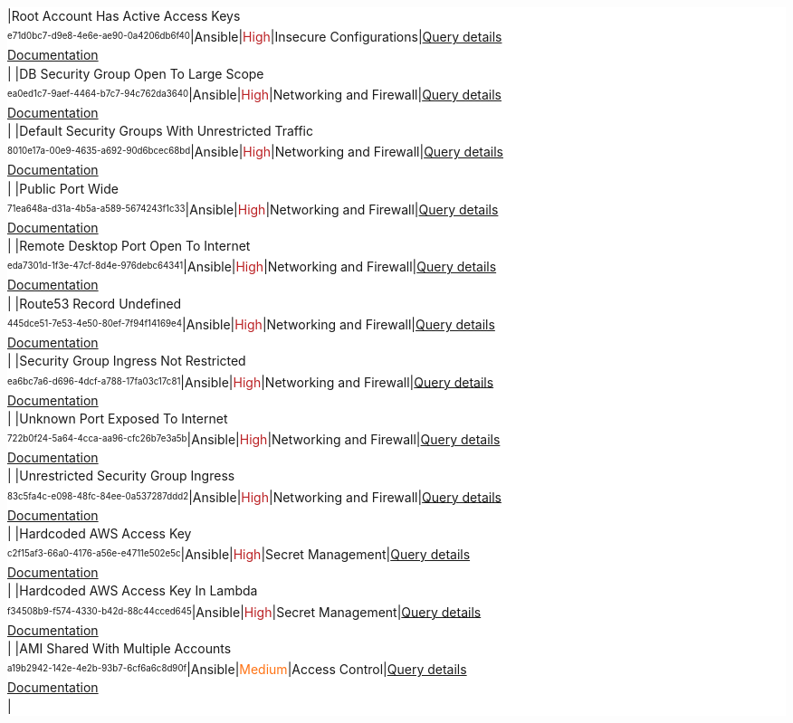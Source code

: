 |Root Account Has Active Access Keys<br/><sup><sub>e71d0bc7-d9e8-4e6e-ae90-0a4206db6f40</sub></sup>|Ansible|<span style="color:#bb2124">High</span>|Insecure Configurations|<a href="../ansible-queries/aws/e71d0bc7-d9e8-4e6e-ae90-0a4206db6f40" onclick="newWindowOpenerSafe(event, '../ansible-queries/aws/e71d0bc7-d9e8-4e6e-ae90-0a4206db6f40')">Query details</a><br><a href="https://docs.ansible.com/ansible/latest/collections/community/aws/iam_module.html">Documentation</a><br/>|
|DB Security Group Open To Large Scope<br/><sup><sub>ea0ed1c7-9aef-4464-b7c7-94c762da3640</sub></sup>|Ansible|<span style="color:#bb2124">High</span>|Networking and Firewall|<a href="../ansible-queries/aws/ea0ed1c7-9aef-4464-b7c7-94c762da3640" onclick="newWindowOpenerSafe(event, '../ansible-queries/aws/ea0ed1c7-9aef-4464-b7c7-94c762da3640')">Query details</a><br><a href="https://docs.ansible.com/ansible/latest/collections/amazon/aws/ec2_group_module.html#ansible-collections-amazon-aws-ec2-group-module">Documentation</a><br/>|
|Default Security Groups With Unrestricted Traffic<br/><sup><sub>8010e17a-00e9-4635-a692-90d6bcec68bd</sub></sup>|Ansible|<span style="color:#bb2124">High</span>|Networking and Firewall|<a href="../ansible-queries/aws/8010e17a-00e9-4635-a692-90d6bcec68bd" onclick="newWindowOpenerSafe(event, '../ansible-queries/aws/8010e17a-00e9-4635-a692-90d6bcec68bd')">Query details</a><br><a href="https://docs.ansible.com/ansible/latest/collections/amazon/aws/ec2_group_module.html">Documentation</a><br/>|
|Public Port Wide<br/><sup><sub>71ea648a-d31a-4b5a-a589-5674243f1c33</sub></sup>|Ansible|<span style="color:#bb2124">High</span>|Networking and Firewall|<a href="../ansible-queries/aws/71ea648a-d31a-4b5a-a589-5674243f1c33" onclick="newWindowOpenerSafe(event, '../ansible-queries/aws/71ea648a-d31a-4b5a-a589-5674243f1c33')">Query details</a><br><a href="https://docs.ansible.com/ansible/latest/collections/amazon/aws/ec2_group_module.html">Documentation</a><br/>|
|Remote Desktop Port Open To Internet<br/><sup><sub>eda7301d-1f3e-47cf-8d4e-976debc64341</sub></sup>|Ansible|<span style="color:#bb2124">High</span>|Networking and Firewall|<a href="../ansible-queries/aws/eda7301d-1f3e-47cf-8d4e-976debc64341" onclick="newWindowOpenerSafe(event, '../ansible-queries/aws/eda7301d-1f3e-47cf-8d4e-976debc64341')">Query details</a><br><a href="https://docs.ansible.com/ansible/latest/collections/amazon/aws/ec2_group_module.html#ansible-collections-amazon-aws-ec2-group-module">Documentation</a><br/>|
|Route53 Record Undefined<br/><sup><sub>445dce51-7e53-4e50-80ef-7f94f14169e4</sub></sup>|Ansible|<span style="color:#bb2124">High</span>|Networking and Firewall|<a href="../ansible-queries/aws/445dce51-7e53-4e50-80ef-7f94f14169e4" onclick="newWindowOpenerSafe(event, '../ansible-queries/aws/445dce51-7e53-4e50-80ef-7f94f14169e4')">Query details</a><br><a href="https://docs.ansible.com/ansible/latest/collections/community/aws/route53_module.html#parameter-value">Documentation</a><br/>|
|Security Group Ingress Not Restricted<br/><sup><sub>ea6bc7a6-d696-4dcf-a788-17fa03c17c81</sub></sup>|Ansible|<span style="color:#bb2124">High</span>|Networking and Firewall|<a href="../ansible-queries/aws/ea6bc7a6-d696-4dcf-a788-17fa03c17c81" onclick="newWindowOpenerSafe(event, '../ansible-queries/aws/ea6bc7a6-d696-4dcf-a788-17fa03c17c81')">Query details</a><br><a href="https://docs.ansible.com/ansible/latest/collections/amazon/aws/ec2_group_module.html">Documentation</a><br/>|
|Unknown Port Exposed To Internet<br/><sup><sub>722b0f24-5a64-4cca-aa96-cfc26b7e3a5b</sub></sup>|Ansible|<span style="color:#bb2124">High</span>|Networking and Firewall|<a href="../ansible-queries/aws/722b0f24-5a64-4cca-aa96-cfc26b7e3a5b" onclick="newWindowOpenerSafe(event, '../ansible-queries/aws/722b0f24-5a64-4cca-aa96-cfc26b7e3a5b')">Query details</a><br><a href="https://docs.ansible.com/ansible/latest/collections/amazon/aws/ec2_group_module.html">Documentation</a><br/>|
|Unrestricted Security Group Ingress<br/><sup><sub>83c5fa4c-e098-48fc-84ee-0a537287ddd2</sub></sup>|Ansible|<span style="color:#bb2124">High</span>|Networking and Firewall|<a href="../ansible-queries/aws/83c5fa4c-e098-48fc-84ee-0a537287ddd2" onclick="newWindowOpenerSafe(event, '../ansible-queries/aws/83c5fa4c-e098-48fc-84ee-0a537287ddd2')">Query details</a><br><a href="https://docs.ansible.com/ansible/latest/collections/amazon/aws/ec2_group_module.html">Documentation</a><br/>|
|Hardcoded AWS Access Key<br/><sup><sub>c2f15af3-66a0-4176-a56e-e4711e502e5c</sub></sup>|Ansible|<span style="color:#bb2124">High</span>|Secret Management|<a href="../ansible-queries/aws/c2f15af3-66a0-4176-a56e-e4711e502e5c" onclick="newWindowOpenerSafe(event, '../ansible-queries/aws/c2f15af3-66a0-4176-a56e-e4711e502e5c')">Query details</a><br><a href="https://docs.ansible.com/ansible/latest/collections/community/aws/ec2_instance_module.html">Documentation</a><br/>|
|Hardcoded AWS Access Key In Lambda<br/><sup><sub>f34508b9-f574-4330-b42d-88c44cced645</sub></sup>|Ansible|<span style="color:#bb2124">High</span>|Secret Management|<a href="../ansible-queries/aws/f34508b9-f574-4330-b42d-88c44cced645" onclick="newWindowOpenerSafe(event, '../ansible-queries/aws/f34508b9-f574-4330-b42d-88c44cced645')">Query details</a><br><a href="https://docs.ansible.com/ansible/latest/collections/community/aws/lambda_module.html">Documentation</a><br/>|
|AMI Shared With Multiple Accounts<br/><sup><sub>a19b2942-142e-4e2b-93b7-6cf6a6c8d90f</sub></sup>|Ansible|<span style="color:#ff7213">Medium</span>|Access Control|<a href="../ansible-queries/aws/a19b2942-142e-4e2b-93b7-6cf6a6c8d90f" onclick="newWindowOpenerSafe(event, '../ansible-queries/aws/a19b2942-142e-4e2b-93b7-6cf6a6c8d90f')">Query details</a><br><a href="https://docs.ansible.com/ansible/latest/collections/amazon/aws/ec2_ami_module.html">Documentation</a><br/>|